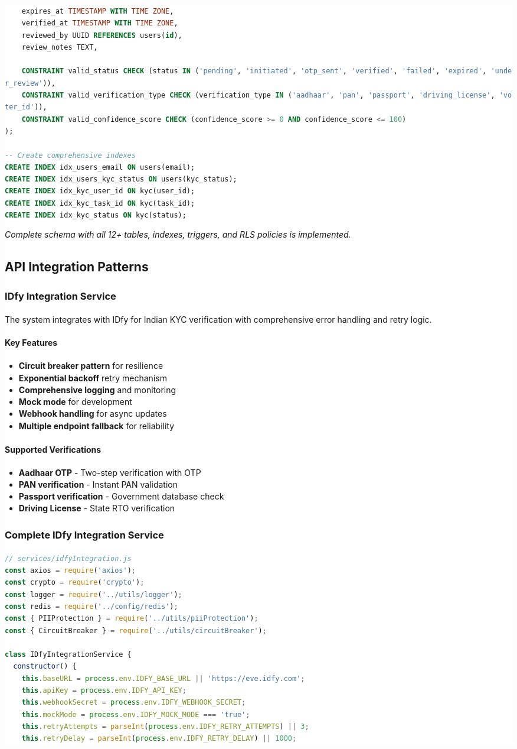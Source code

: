 ```sql
    expires_at TIMESTAMP WITH TIME ZONE,
    verified_at TIMESTAMP WITH TIME ZONE,
    reviewed_by UUID REFERENCES users(id),
    review_notes TEXT,

    CONSTRAINT valid_status CHECK (status IN ('pending', 'initiated', 'otp_sent', 'verified', 'failed', 'expired', 'under_review')),
    CONSTRAINT valid_verification_type CHECK (verification_type IN ('aadhaar', 'pan', 'passport', 'driving_license', 'voter_id')),
    CONSTRAINT valid_confidence_score CHECK (confidence_score >= 0 AND confidence_score <= 100)
);

-- Create comprehensive indexes
CREATE INDEX idx_users_email ON users(email);
CREATE INDEX idx_users_kyc_status ON users(kyc_status);
CREATE INDEX idx_kyc_user_id ON kyc(user_id);
CREATE INDEX idx_kyc_task_id ON kyc(task_id);
CREATE INDEX idx_kyc_status ON kyc(status);
```

*Complete schema with all 12+ tables, indexes, triggers, and RLS policies is implemented.*

## API Integration Patterns

### IDfy Integration Service

The system integrates with IDfy for Indian KYC verification with comprehensive error handling and retry logic.

#### Key Features
- **Circuit breaker pattern** for resilience
- **Exponential backoff** retry mechanism
- **Comprehensive logging** and monitoring
- **Mock mode** for development
- **Webhook handling** for async updates
- **Multiple endpoint fallback** for reliability

#### Supported Verifications
- **Aadhaar OTP** - Two-step verification with OTP
- **PAN verification** - Instant PAN validation
- **Passport verification** - Government database check
- **Driving License** - State RTO verification

### Complete IDfy Integration Service

```javascript
// services/idfyIntegration.js
const axios = require('axios');
const crypto = require('crypto');
const logger = require('../utils/logger');
const redis = require('../config/redis');
const { PIIProtection } = require('../utils/piiProtection');
const { CircuitBreaker } = require('../utils/circuitBreaker');

class IDfyIntegrationService {
  constructor() {
    this.baseURL = process.env.IDFY_BASE_URL || 'https://eve.idfy.com';
    this.apiKey = process.env.IDFY_API_KEY;
    this.webhookSecret = process.env.IDFY_WEBHOOK_SECRET;
    this.mockMode = process.env.IDFY_MOCK_MODE === 'true';
    this.retryAttempts = parseInt(process.env.IDFY_RETRY_ATTEMPTS) || 3;
    this.retryDelay = parseInt(process.env.IDFY_RETRY_DELAY) || 1000;

```